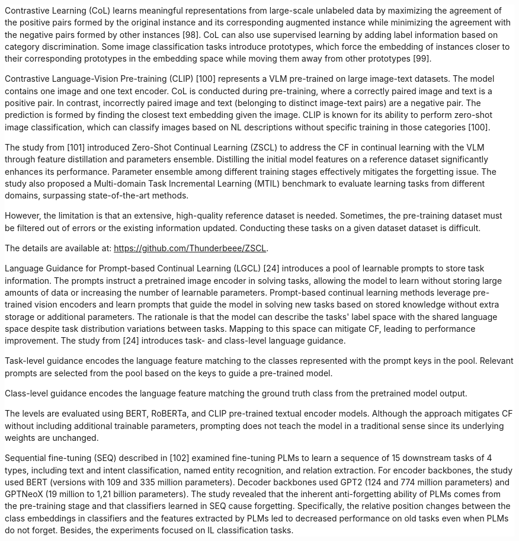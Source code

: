 Contrastive Learning (CoL) learns meaningful representations from large-scale unlabeled data by maximizing the agreement of the positive pairs formed by the original instance and its corresponding augmented instance while minimizing the agreement with the negative pairs formed by other instances [98]. CoL can also use supervised learning by adding label information based on category discrimination. Some image classification tasks introduce prototypes, which force the embedding of instances closer to their corresponding prototypes in the embedding space while moving them away from other prototypes [99].

Contrastive Language-Vision Pre-training (CLIP) [100] represents a VLM pre-trained on large image-text datasets. The model contains one image and one text encoder. CoL is conducted during pre-training, where a correctly paired image and text is a positive pair. In contrast, incorrectly paired image and text (belonging to distinct image-text pairs) are a negative pair. The prediction is formed by finding the closest text embedding given the image. CLIP is known for its ability to perform zero-shot image classification, which can classify images based on NL descriptions without specific training in those categories [100].

The study from [101] introduced Zero-Shot Continual Learning (ZSCL) to address the CF in continual learning with the VLM through feature distillation and parameters ensemble. Distilling the initial model features on a reference dataset significantly enhances its performance. Parameter ensemble among different training stages effectively mitigates the forgetting issue. The study also proposed a Multi-domain Task Incremental Learning (MTIL) benchmark to evaluate learning tasks from different domains, surpassing state-of-the-art methods.

However, the limitation is that an extensive, high-quality reference dataset is needed. Sometimes, the pre-training dataset must be filtered out of errors or the existing information updated. Conducting these tasks on a given dataset dataset is difficult.

The details are available at: https://github.com/Thunderbeee/ZSCL.

Language Guidance for Prompt-based Continual Learning (LGCL) [24] introduces a pool of learnable prompts to store task information. The prompts instruct a pretrained image encoder in solving tasks, allowing the model to learn without storing large amounts of data or increasing the number of learnable parameters. Prompt-based continual learning methods leverage pre-trained vision encoders and learn prompts that guide the model in solving new tasks based on stored knowledge without extra storage or additional parameters. The rationale is that the model can describe the tasks' label space with the shared language space despite task distribution variations between tasks. Mapping to this space can mitigate CF, leading to performance improvement. The study from [24] introduces task- and class-level language guidance.

Task-level guidance encodes the language feature matching to the classes represented with the prompt keys in the pool. Relevant prompts are selected from the pool based on the keys to guide a pre-trained model.

Class-level guidance encodes the language feature matching the ground truth class from the pretrained model output.

The levels are evaluated using BERT, RoBERTa, and CLIP pre-trained textual encoder models. Although the approach mitigates CF without including additional trainable parameters, prompting does not teach the model in a traditional sense since its underlying weights are unchanged.

Sequential fine-tuning (SEQ) described in [102] examined fine-tuning PLMs to learn a sequence of 15 downstream tasks of 4 types, including text and intent classification, named entity recognition, and relation extraction. For encoder backbones, the study used BERT (versions with 109 and 335 million parameters). Decoder backbones used GPT2 (124 and 774 million parameters) and GPTNeoX (19 million to 1,21 billion parameters). The study revealed that the inherent anti-forgetting ability of PLMs comes from the pre-training stage and that classifiers learned in SEQ cause forgetting. Specifically, the relative position changes between the class embeddings in classifiers and the features extracted by PLMs led to decreased performance on old tasks even when PLMs do not forget. Besides, the experiments focused on IL classification tasks.
